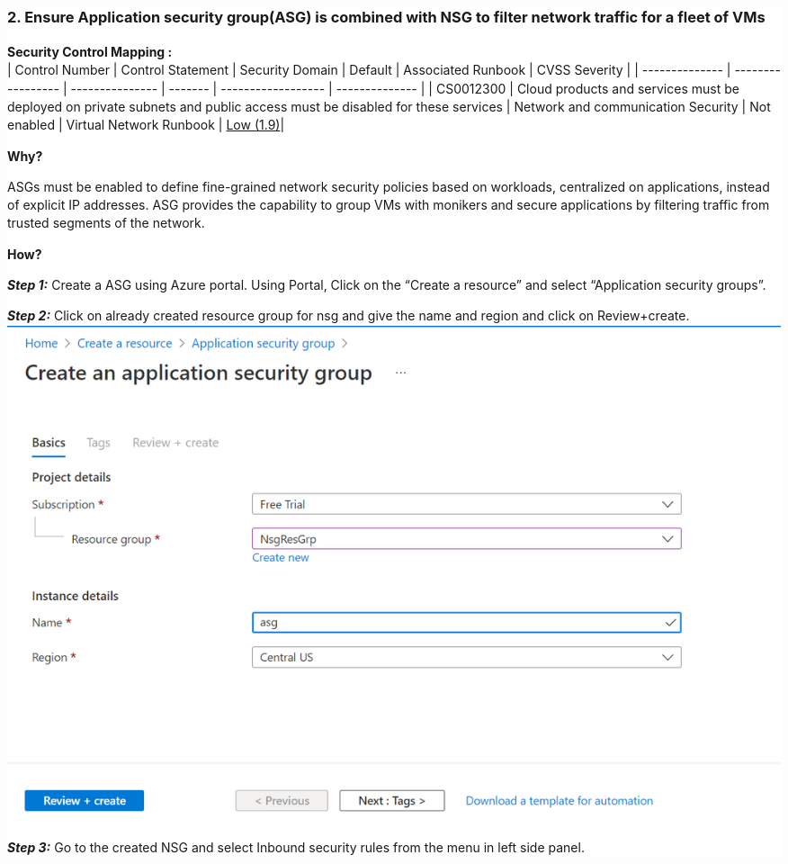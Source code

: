 ### 2. Ensure Application security group(ASG) is combined with NSG to filter network traffic for a fleet of VMs

**Security Control Mapping :** <br>
| Control Number | Control Statement | Security Domain | Default | Associated Runbook | CVSS Severity |
| -------------- | ----------------- | --------------- | ------- | ------------------ | -------------- |
| CS0012300 | Cloud products and services must be deployed on private subnets and public access must be disabled for these services | Network and communication Security | Not enabled | Virtual Network Runbook | [Low (1.9)](https://www.first.org/cvss/calculator/3.1#CVSS:3.1/AV:L/AC:H/PR:H/UI:N/S:U/C:L/I:N/A:N)|

**Why?** <br>

ASGs must be enabled to define fine-grained network security policies based on workloads, centralized on applications, instead of explicit IP addresses. ASG provides the capability to group VMs with monikers and secure applications by filtering traffic from trusted segments of the network.

**How?** <br>

**_Step 1:_** Create a ASG using Azure portal. Using Portal, Click on the “Create a resource” and select “Application security groups”.<br>

**_Step 2:_** Click on already created resource group for nsg and give the name and region and click on Review+create.<br>
![image info](../docs/images/DeveloperGuidelines/NetworkSecurityGroup/2a.png)<br>

**_Step 3:_** Go to the created NSG and select Inbound security rules from the menu in left side panel.<br>
